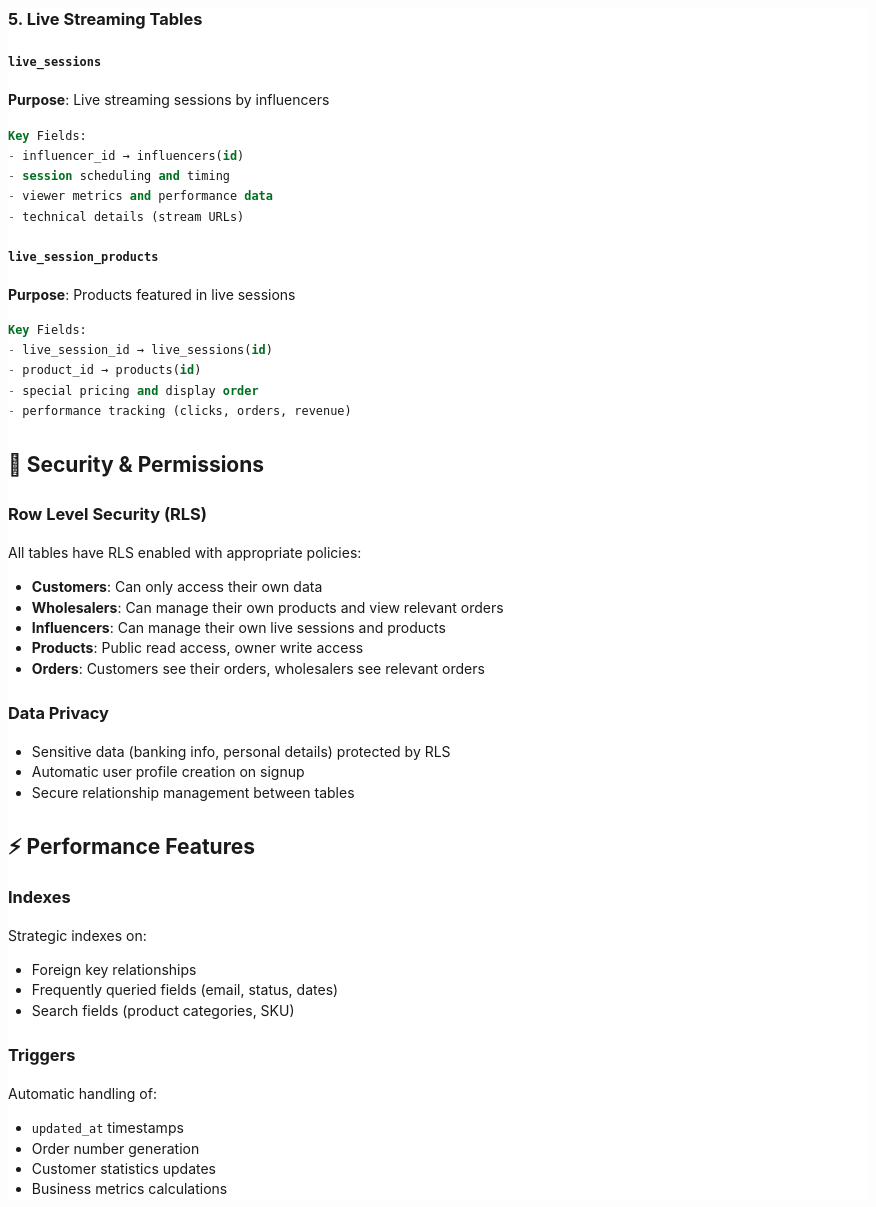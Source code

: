 ### 5. Live Streaming Tables

#### `live_sessions`
**Purpose**: Live streaming sessions by influencers
```sql
Key Fields:
- influencer_id → influencers(id)
- session scheduling and timing
- viewer metrics and performance data
- technical details (stream URLs)
```

#### `live_session_products`
**Purpose**: Products featured in live sessions
```sql
Key Fields:
- live_session_id → live_sessions(id)
- product_id → products(id)
- special pricing and display order
- performance tracking (clicks, orders, revenue)
```

## 🔐 Security & Permissions

### Row Level Security (RLS)
All tables have RLS enabled with appropriate policies:

- **Customers**: Can only access their own data
- **Wholesalers**: Can manage their own products and view relevant orders
- **Influencers**: Can manage their own live sessions and products
- **Products**: Public read access, owner write access
- **Orders**: Customers see their orders, wholesalers see relevant orders

### Data Privacy
- Sensitive data (banking info, personal details) protected by RLS
- Automatic user profile creation on signup
- Secure relationship management between tables

## ⚡ Performance Features

### Indexes
Strategic indexes on:
- Foreign key relationships
- Frequently queried fields (email, status, dates)
- Search fields (product categories, SKU)

### Triggers
Automatic handling of:
- `updated_at` timestamps
- Order number generation
- Customer statistics updates
- Business metrics calculations
